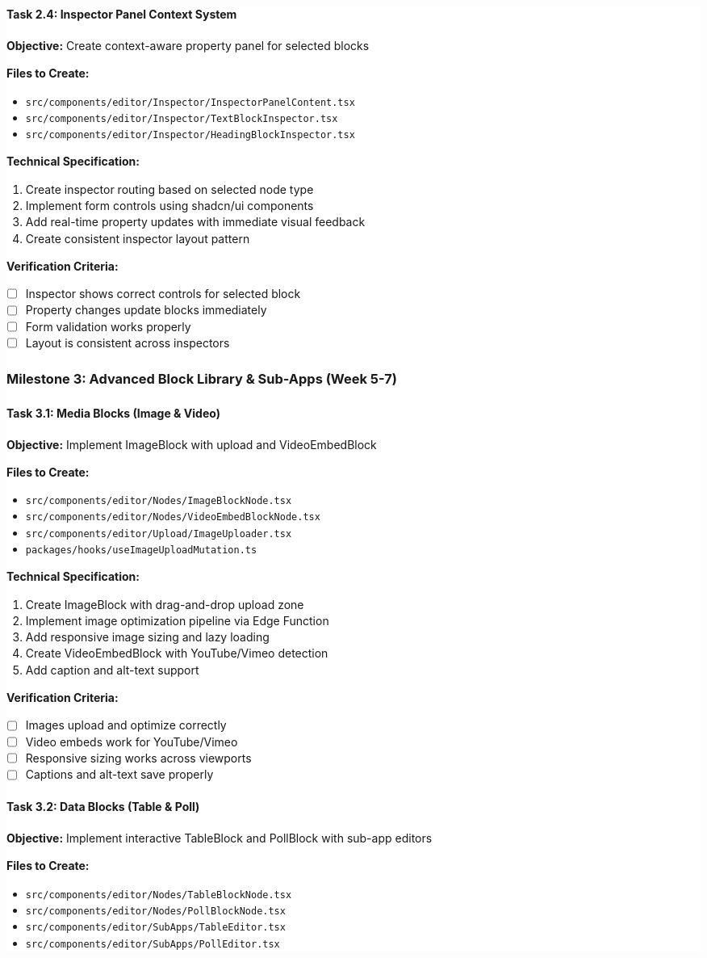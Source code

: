 #### Task 2.4: Inspector Panel Context System
**Objective:** Create context-aware property panel for selected blocks

**Files to Create:**
- `src/components/editor/Inspector/InspectorPanelContent.tsx`
- `src/components/editor/Inspector/TextBlockInspector.tsx`
- `src/components/editor/Inspector/HeadingBlockInspector.tsx`

**Technical Specification:**
1. Create inspector routing based on selected node type
2. Implement form controls using shadcn/ui components
3. Add real-time property updates with immediate visual feedback
4. Create consistent inspector layout pattern

**Verification Criteria:**
- [ ] Inspector shows correct controls for selected block
- [ ] Property changes update blocks immediately
- [ ] Form validation works properly
- [ ] Layout is consistent across inspectors

### Milestone 3: Advanced Block Library & Sub-Apps (Week 5-7)

#### Task 3.1: Media Blocks (Image & Video)
**Objective:** Implement ImageBlock with upload and VideoEmbedBlock

**Files to Create:**
- `src/components/editor/Nodes/ImageBlockNode.tsx`
- `src/components/editor/Nodes/VideoEmbedBlockNode.tsx`
- `src/components/editor/Upload/ImageUploader.tsx`
- `packages/hooks/useImageUploadMutation.ts`

**Technical Specification:**
1. Create ImageBlock with drag-and-drop upload zone
2. Implement image optimization pipeline via Edge Function
3. Add responsive image sizing and lazy loading
4. Create VideoEmbedBlock with YouTube/Vimeo detection
5. Add caption and alt-text support

**Verification Criteria:**
- [ ] Images upload and optimize correctly
- [ ] Video embeds work for YouTube/Vimeo
- [ ] Responsive sizing works across viewports
- [ ] Captions and alt-text save properly

#### Task 3.2: Data Blocks (Table & Poll)
**Objective:** Implement interactive TableBlock and PollBlock with sub-app editors

**Files to Create:**
- `src/components/editor/Nodes/TableBlockNode.tsx`
- `src/components/editor/Nodes/PollBlockNode.tsx`
- `src/components/editor/SubApps/TableEditor.tsx`
- `src/components/editor/SubApps/PollEditor.tsx`

